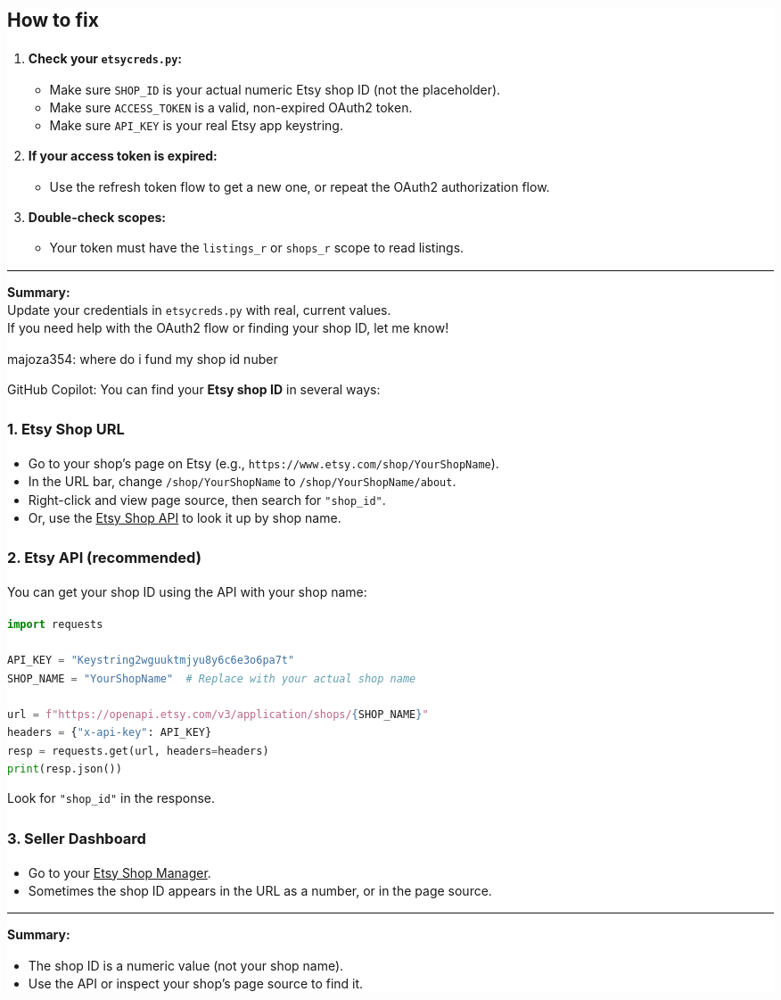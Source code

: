 
## How to fix

1. **Check your `etsycreds.py`:**
   - Make sure `SHOP_ID` is your actual numeric Etsy shop ID (not the placeholder).
   - Make sure `ACCESS_TOKEN` is a valid, non-expired OAuth2 token.
   - Make sure `API_KEY` is your real Etsy app keystring.

2. **If your access token is expired:**
   - Use the refresh token flow to get a new one, or repeat the OAuth2 authorization flow.

3. **Double-check scopes:**
   - Your token must have the `listings_r` or `shops_r` scope to read listings.

---

**Summary:**  
Update your credentials in `etsycreds.py` with real, current values.  
If you need help with the OAuth2 flow or finding your shop ID, let me know!

majoza354: where do i fund my shop id nuber

GitHub Copilot: You can find your **Etsy shop ID** in several ways:

### 1. Etsy Shop URL
- Go to your shop’s page on Etsy (e.g., `https://www.etsy.com/shop/YourShopName`).
- In the URL bar, change `/shop/YourShopName` to `/shop/YourShopName/about`.
- Right-click and view page source, then search for `"shop_id"`.  
- Or, use the [Etsy Shop API](https://developers.etsy.com/documentation/reference/#operation/getShop) to look it up by shop name.

### 2. Etsy API (recommended)
You can get your shop ID using the API with your shop name:

```python
import requests

API_KEY = "Keystring2wguuktmjyu8y6c6e3o6pa7t"
SHOP_NAME = "YourShopName"  # Replace with your actual shop name

url = f"https://openapi.etsy.com/v3/application/shops/{SHOP_NAME}"
headers = {"x-api-key": API_KEY}
resp = requests.get(url, headers=headers)
print(resp.json())
```
Look for `"shop_id"` in the response.

### 3. Seller Dashboard
- Go to your [Etsy Shop Manager](https://www.etsy.com/your/shops/me/dashboard).
- Sometimes the shop ID appears in the URL as a number, or in the page source.

---

**Summary:**  
- The shop ID is a numeric value (not your shop name).
- Use the API or inspect your shop’s page source to find it.
